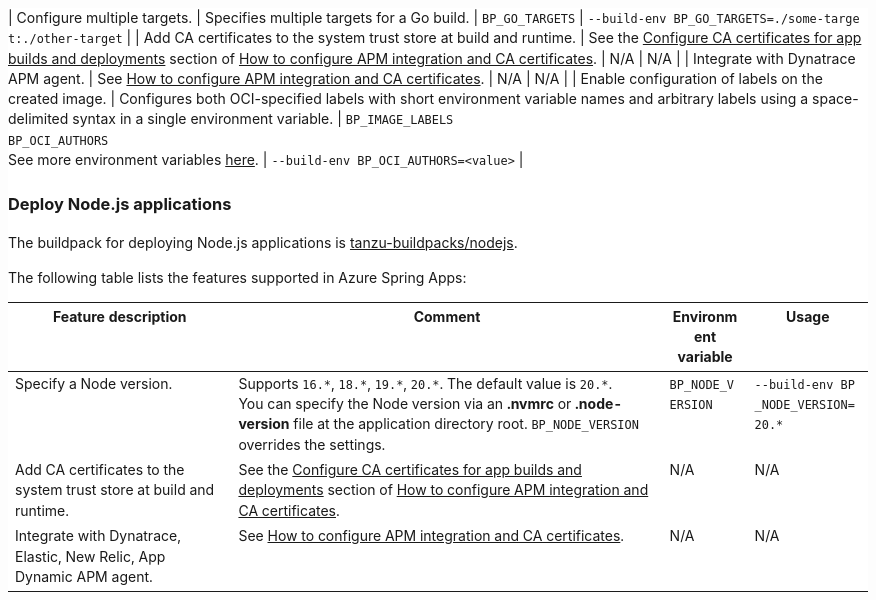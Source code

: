 | Configure multiple targets.                                         | Specifies multiple targets for a Go build.                                                                                                                                                                                                                                                                                                 | `BP_GO_TARGETS`                                                                                                       | `--build-env BP_GO_TARGETS=./some-target:./other-target` |
| Add CA certificates to the system trust store at build and runtime. | See the [Configure CA certificates for app builds and deployments](./how-to-enterprise-configure-apm-integration-and-ca-certificates.md#configure-ca-certificates-for-app-builds-and-deployments) section of [How to configure APM integration and CA certificates](./how-to-enterprise-configure-apm-integration-and-ca-certificates.md). | N/A                                                                                                                   | N/A                                                      |
| Integrate with Dynatrace APM agent.                                 | See [How to configure APM integration and CA certificates](./how-to-enterprise-configure-apm-integration-and-ca-certificates.md).                                                                                                                                                                                                          | N/A                                                                                                                   | N/A                                                      |
| Enable configuration of labels on the created image.                | Configures both OCI-specified labels with short environment variable names and arbitrary labels using a space-delimited syntax in a single environment variable.                                                                                                                                                                           | `BP_IMAGE_LABELS` <br> `BP_OCI_AUTHORS` <br> See more environment variables [here](https://github.com/paketo-buildpacks/image-labels). | `--build-env BP_OCI_AUTHORS=<value>`                     |

### Deploy Node.js applications

The buildpack for deploying Node.js applications is [tanzu-buildpacks/nodejs](https://network.tanzu.vmware.com/products/tanzu-nodejs-buildpack).

The following table lists the features supported in Azure Spring Apps:

| Feature description                                                  | Comment                                                                                                                                                                                                                                                                                                                                    | Environment variable                                                                                                  | Usage                                |
|----------------------------------------------------------------------|--------------------------------------------------------------------------------------------------------------------------------------------------------------------------------------------------------------------------------------------------------------------------------------------------------------------------------------------|-----------------------------------------------------------------------------------------------------------------------|--------------------------------------|
| Specify a Node version.                                              | Supports `16.*`, `18.*`, `19.*`, `20.*`. The default value is `20.*`. <br>You can specify the Node version via an **.nvmrc** or **.node-version** file at the application directory root. `BP_NODE_VERSION` overrides the settings.                                                                                              | `BP_NODE_VERSION`                                                                                                     | `--build-env BP_NODE_VERSION=20.*`   |
| Add CA certificates to the system trust store at build and runtime.  | See the [Configure CA certificates for app builds and deployments](./how-to-enterprise-configure-apm-integration-and-ca-certificates.md#configure-ca-certificates-for-app-builds-and-deployments) section of [How to configure APM integration and CA certificates](./how-to-enterprise-configure-apm-integration-and-ca-certificates.md). | N/A                                                                                                                   | N/A                                  |
| Integrate with Dynatrace, Elastic, New Relic, App Dynamic APM agent. | See [How to configure APM integration and CA certificates](./how-to-enterprise-configure-apm-integration-and-ca-certificates.md).                                                                                                                                                                                                          | N/A                                                                                                                   | N/A                                  |